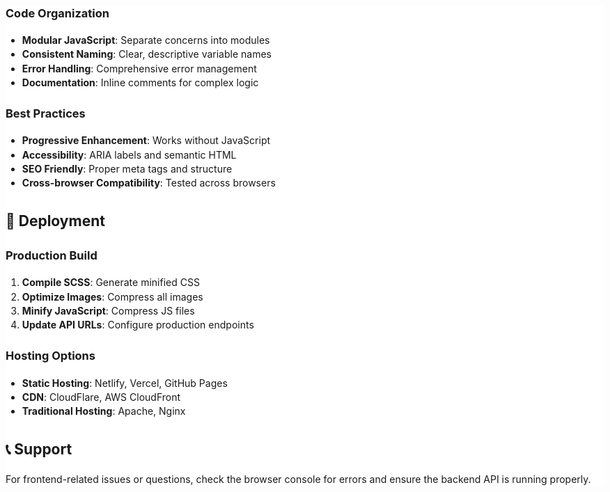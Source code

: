### Code Organization
- **Modular JavaScript**: Separate concerns into modules
- **Consistent Naming**: Clear, descriptive variable names
- **Error Handling**: Comprehensive error management
- **Documentation**: Inline comments for complex logic

### Best Practices
- **Progressive Enhancement**: Works without JavaScript
- **Accessibility**: ARIA labels and semantic HTML
- **SEO Friendly**: Proper meta tags and structure
- **Cross-browser Compatibility**: Tested across browsers

## 🚀 Deployment

### Production Build
1. **Compile SCSS**: Generate minified CSS
2. **Optimize Images**: Compress all images
3. **Minify JavaScript**: Compress JS files
4. **Update API URLs**: Configure production endpoints

### Hosting Options
- **Static Hosting**: Netlify, Vercel, GitHub Pages
- **CDN**: CloudFlare, AWS CloudFront
- **Traditional Hosting**: Apache, Nginx

## 📞 Support

For frontend-related issues or questions, check the browser console for errors and ensure the backend API is running properly.
